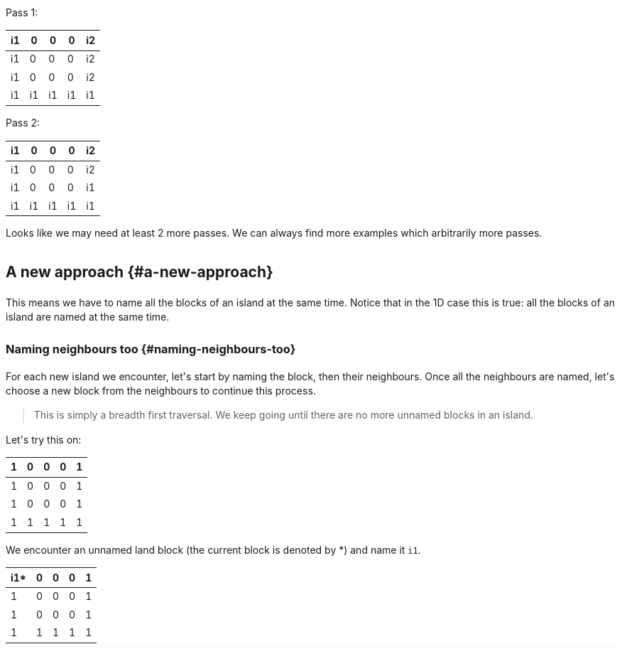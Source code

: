 Pass 1:

| i1 | 0  | 0  | 0  | i2 |
|----|----|----|----|----|
| i1 | 0  | 0  | 0  | i2 |
| i1 | 0  | 0  | 0  | i2 |
| i1 | i1 | i1 | i1 | i1 |

Pass 2:

| i1 | 0  | 0  | 0  | i2 |
|----|----|----|----|----|
| i1 | 0  | 0  | 0  | i2 |
| i1 | 0  | 0  | 0  | i1 |
| i1 | i1 | i1 | i1 | i1 |

Looks like we may need at least 2 more passes. We can always find more examples which arbitrarily more passes.


## A new approach {#a-new-approach}

This means we have to name all the blocks of an island at the same time. Notice that in the 1D case this is true: all the blocks of an island are named at the same time.


### Naming neighbours too {#naming-neighbours-too}

For each new island we encounter, let's start by naming the block, then their neighbours. Once all the neighbours are named, let's choose a new block from the neighbours to continue this process.

> This is simply a breadth first traversal. We keep going until there are no more unnamed blocks in an island.

Let's try this on:

| 1 | 0 | 0 | 0 | 1 |
|---|---|---|---|---|
| 1 | 0 | 0 | 0 | 1 |
| 1 | 0 | 0 | 0 | 1 |
| 1 | 1 | 1 | 1 | 1 |

We encounter an unnamed land block (the current block is denoted by \*) and name it `i1`.

| i1\* | 0 | 0 | 0 | 1 |
|------|---|---|---|---|
| 1    | 0 | 0 | 0 | 1 |
| 1    | 0 | 0 | 0 | 1 |
| 1    | 1 | 1 | 1 | 1 |
